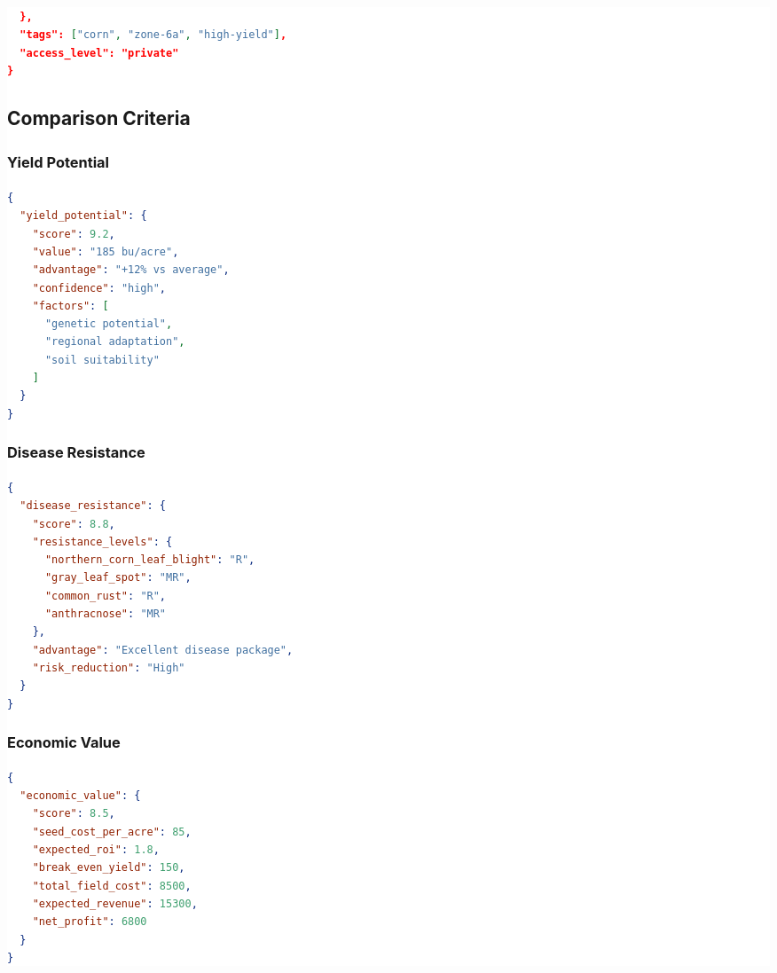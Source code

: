 ```json
  },
  "tags": ["corn", "zone-6a", "high-yield"],
  "access_level": "private"
}
```

## Comparison Criteria

### Yield Potential

```json
{
  "yield_potential": {
    "score": 9.2,
    "value": "185 bu/acre",
    "advantage": "+12% vs average",
    "confidence": "high",
    "factors": [
      "genetic potential",
      "regional adaptation",
      "soil suitability"
    ]
  }
}
```

### Disease Resistance

```json
{
  "disease_resistance": {
    "score": 8.8,
    "resistance_levels": {
      "northern_corn_leaf_blight": "R",
      "gray_leaf_spot": "MR",
      "common_rust": "R",
      "anthracnose": "MR"
    },
    "advantage": "Excellent disease package",
    "risk_reduction": "High"
  }
}
```

### Economic Value

```json
{
  "economic_value": {
    "score": 8.5,
    "seed_cost_per_acre": 85,
    "expected_roi": 1.8,
    "break_even_yield": 150,
    "total_field_cost": 8500,
    "expected_revenue": 15300,
    "net_profit": 6800
  }
}
```

